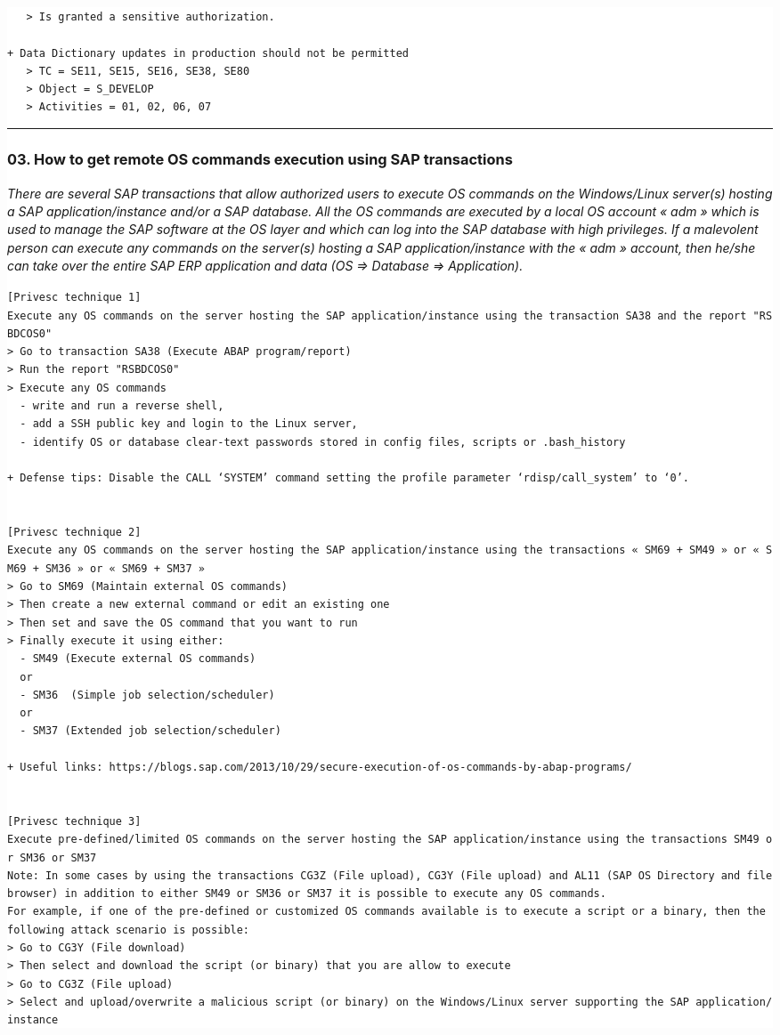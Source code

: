 ```
   > Is granted a sensitive authorization.

+ Data Dictionary updates in production should not be permitted
   > TC = SE11, SE15, SE16, SE38, SE80
   > Object = S_DEVELOP
   > Activities = 01, 02, 06, 07 	
```

------------
### 03. How to get remote OS commands execution using SAP transactions

<i/>There are several SAP transactions that allow authorized users to execute OS commands on the Windows/Linux server(s) hosting a SAP application/instance and/or a SAP database.
All the OS commands are executed by a local OS account « <SID>adm » which is used to manage the SAP software at the OS layer and which can log into the SAP database with high privileges.
If a malevolent person can execute any commands on the server(s) hosting a SAP application/instance with the « <SID>adm » account, then he/she can take over the entire SAP ERP application and data (OS => Database => Application). </i>

```
[Privesc technique 1]
Execute any OS commands on the server hosting the SAP application/instance using the transaction SA38 and the report "RSBDCOS0"
> Go to transaction SA38 (Execute ABAP program/report)
> Run the report "RSBDCOS0"
> Execute any OS commands 
  - write and run a reverse shell, 
  - add a SSH public key and login to the Linux server, 
  - identify OS or database clear-text passwords stored in config files, scripts or .bash_history
 
+ Defense tips: Disable the CALL ‘SYSTEM’ command setting the profile parameter ‘rdisp/call_system’ to ‘0’.


[Privesc technique 2]
Execute any OS commands on the server hosting the SAP application/instance using the transactions « SM69 + SM49 » or « SM69 + SM36 » or « SM69 + SM37 » 
> Go to SM69 (Maintain external OS commands)
> Then create a new external command or edit an existing one
> Then set and save the OS command that you want to run
> Finally execute it using either:
  - SM49 (Execute external OS commands)
  or 
  - SM36  (Simple job selection/scheduler) 
  or 
  - SM37 (Extended job selection/scheduler)

+ Useful links: https://blogs.sap.com/2013/10/29/secure-execution-of-os-commands-by-abap-programs/


[Privesc technique 3]
Execute pre-defined/limited OS commands on the server hosting the SAP application/instance using the transactions SM49 or SM36 or SM37 
Note: In some cases by using the transactions CG3Z (File upload), CG3Y (File upload) and AL11 (SAP OS Directory and file browser) in addition to either SM49 or SM36 or SM37 it is possible to execute any OS commands.
For example, if one of the pre-defined or customized OS commands available is to execute a script or a binary, then the following attack scenario is possible:
> Go to CG3Y (File download)
> Then select and download the script (or binary) that you are allow to execute
> Go to CG3Z (File upload)
> Select and upload/overwrite a malicious script (or binary) on the Windows/Linux server supporting the SAP application/instance 
```